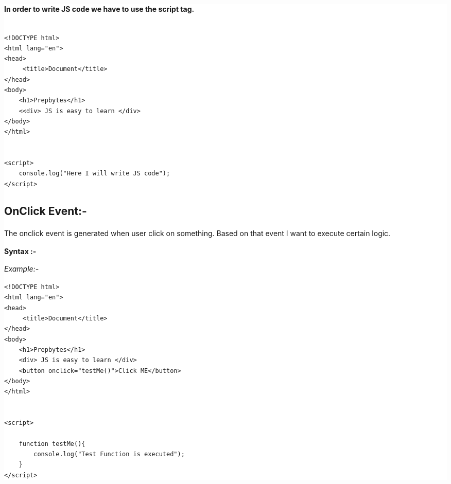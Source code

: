 **In order to write JS code we have to use the script tag.**


~~~

<!DOCTYPE html>
<html lang="en">
<head>
     <title>Document</title>
</head>
<body>
    <h1>Prepbytes</h1>
    <<div> JS is easy to learn </div>
</body>
</html>


<script>
    console.log("Here I will write JS code");
</script>

~~~

## OnClick Event:- 

The onclick event is generated when user click on something.
Based on that event I want to execute certain logic.

**Syntax :-**

<element onclick=”functionName()”></element>

_Example:-_

~~~
<!DOCTYPE html>
<html lang="en">
<head>
     <title>Document</title>
</head>
<body>
    <h1>Prepbytes</h1>
    <div> JS is easy to learn </div>
    <button onclick="testMe()">Click ME</button>
</body>
</html>


<script>
 
    function testMe(){
        console.log("Test Function is executed");
    }
</script>

~~~

